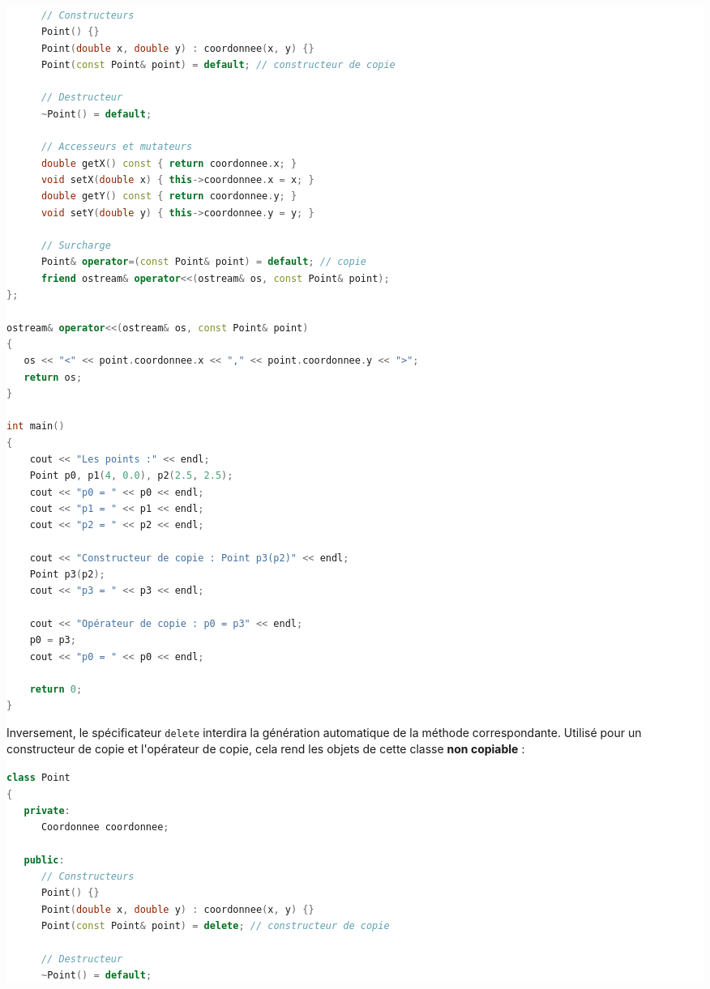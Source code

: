 ```cpp
      // Constructeurs
      Point() {}
      Point(double x, double y) : coordonnee(x, y) {}
      Point(const Point& point) = default; // constructeur de copie
      
      // Destructeur
      ~Point() = default;

      // Accesseurs et mutateurs
      double getX() const { return coordonnee.x; }
      void setX(double x) { this->coordonnee.x = x; }
      double getY() const { return coordonnee.y; }
      void setY(double y) { this->coordonnee.y = y; }

      // Surcharge
      Point& operator=(const Point& point) = default; // copie
      friend ostream& operator<<(ostream& os, const Point& point);
};

ostream& operator<<(ostream& os, const Point& point)
{
   os << "<" << point.coordonnee.x << "," << point.coordonnee.y << ">";
   return os;
}

int main()
{
    cout << "Les points :" << endl;
    Point p0, p1(4, 0.0), p2(2.5, 2.5);
    cout << "p0 = " << p0 << endl;
    cout << "p1 = " << p1 << endl;
    cout << "p2 = " << p2 << endl;

    cout << "Constructeur de copie : Point p3(p2)" << endl;
    Point p3(p2);
    cout << "p3 = " << p3 << endl;

    cout << "Opérateur de copie : p0 = p3" << endl;
    p0 = p3;
    cout << "p0 = " << p0 << endl;

    return 0;
}
```

Inversement, le spécificateur `delete` interdira la génération automatique de la méthode correspondante. Utilisé pour un constructeur de copie et  l'opérateur de copie, cela rend les objets de cette classe __non copiable__ :

```cpp
class Point 
{
   private:
      Coordonnee coordonnee;
      
   public:
      // Constructeurs
      Point() {}
      Point(double x, double y) : coordonnee(x, y) {}
      Point(const Point& point) = delete; // constructeur de copie
      
      // Destructeur
      ~Point() = default;

```